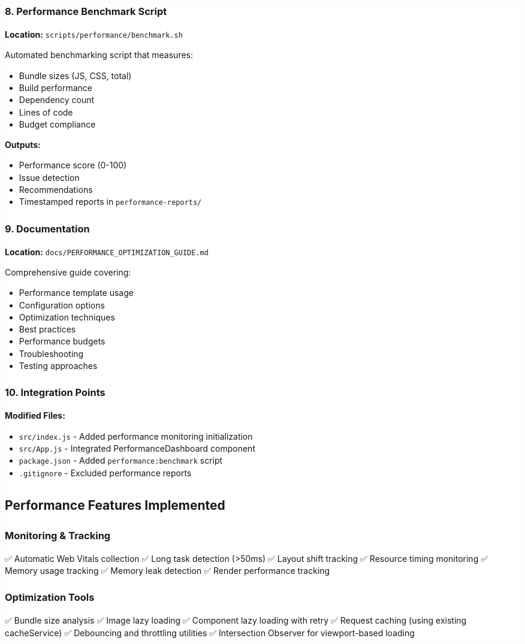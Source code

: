 ### 8. Performance Benchmark Script
**Location:** `scripts/performance/benchmark.sh`

Automated benchmarking script that measures:
- Bundle sizes (JS, CSS, total)
- Build performance
- Dependency count
- Lines of code
- Budget compliance

**Outputs:**
- Performance score (0-100)
- Issue detection
- Recommendations
- Timestamped reports in `performance-reports/`

### 9. Documentation
**Location:** `docs/PERFORMANCE_OPTIMIZATION_GUIDE.md`

Comprehensive guide covering:
- Performance template usage
- Configuration options
- Optimization techniques
- Best practices
- Performance budgets
- Troubleshooting
- Testing approaches

### 10. Integration Points

**Modified Files:**
- `src/index.js` - Added performance monitoring initialization
- `src/App.js` - Integrated PerformanceDashboard component
- `package.json` - Added `performance:benchmark` script
- `.gitignore` - Excluded performance reports

## Performance Features Implemented

### Monitoring & Tracking
✅ Automatic Web Vitals collection
✅ Long task detection (>50ms)
✅ Layout shift tracking
✅ Resource timing monitoring
✅ Memory usage tracking
✅ Memory leak detection
✅ Render performance tracking

### Optimization Tools
✅ Bundle size analysis
✅ Image lazy loading
✅ Component lazy loading with retry
✅ Request caching (using existing cacheService)
✅ Debouncing and throttling utilities
✅ Intersection Observer for viewport-based loading
